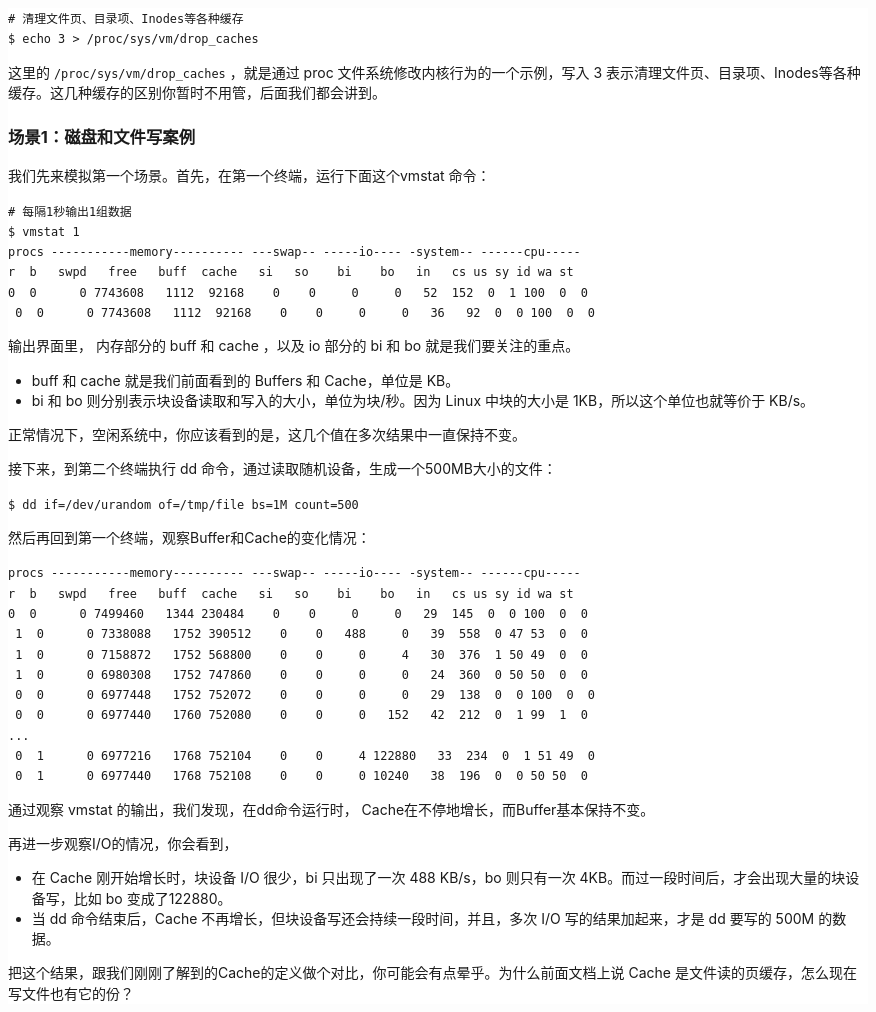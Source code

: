 ```
# 清理文件页、目录项、Inodes等各种缓存
$ echo 3 > /proc/sys/vm/drop_caches
```

这里的 `/proc/sys/vm/drop_caches` ，就是通过 proc 文件系统修改内核行为的一个示例，写入 3 表示清理文件页、目录项、Inodes等各种缓存。这几种缓存的区别你暂时不用管，后面我们都会讲到。

### 场景1：磁盘和文件写案例

我们先来模拟第一个场景。首先，在第一个终端，运行下面这个vmstat 命令：

```
# 每隔1秒输出1组数据
$ vmstat 1
procs -----------memory---------- ---swap-- -----io---- -system-- ------cpu-----
r  b   swpd   free   buff  cache   si   so    bi    bo   in   cs us sy id wa st
0  0      0 7743608   1112  92168    0    0     0     0   52  152  0  1 100  0  0
 0  0      0 7743608   1112  92168    0    0     0     0   36   92  0  0 100  0  0
```

输出界面里， 内存部分的 buff 和 cache ，以及 io 部分的 bi 和 bo 就是我们要关注的重点。

- buff 和 cache 就是我们前面看到的 Buffers 和 Cache，单位是 KB。
- bi 和 bo 则分别表示块设备读取和写入的大小，单位为块/秒。因为 Linux 中块的大小是 1KB，所以这个单位也就等价于 KB/s。

正常情况下，空闲系统中，你应该看到的是，这几个值在多次结果中一直保持不变。

接下来，到第二个终端执行 dd 命令，通过读取随机设备，生成一个500MB大小的文件：

```
$ dd if=/dev/urandom of=/tmp/file bs=1M count=500
```

然后再回到第一个终端，观察Buffer和Cache的变化情况：

```
procs -----------memory---------- ---swap-- -----io---- -system-- ------cpu-----
r  b   swpd   free   buff  cache   si   so    bi    bo   in   cs us sy id wa st
0  0      0 7499460   1344 230484    0    0     0     0   29  145  0  0 100  0  0
 1  0      0 7338088   1752 390512    0    0   488     0   39  558  0 47 53  0  0
 1  0      0 7158872   1752 568800    0    0     0     4   30  376  1 50 49  0  0
 1  0      0 6980308   1752 747860    0    0     0     0   24  360  0 50 50  0  0
 0  0      0 6977448   1752 752072    0    0     0     0   29  138  0  0 100  0  0
 0  0      0 6977440   1760 752080    0    0     0   152   42  212  0  1 99  1  0
...
 0  1      0 6977216   1768 752104    0    0     4 122880   33  234  0  1 51 49  0
 0  1      0 6977440   1768 752108    0    0     0 10240   38  196  0  0 50 50  0
```

通过观察 vmstat 的输出，我们发现，在dd命令运行时， Cache在不停地增长，而Buffer基本保持不变。

再进一步观察I/O的情况，你会看到，

- 在 Cache 刚开始增长时，块设备 I/O 很少，bi 只出现了一次 488 KB/s，bo 则只有一次 4KB。而过一段时间后，才会出现大量的块设备写，比如 bo 变成了122880。
- 当 dd 命令结束后，Cache 不再增长，但块设备写还会持续一段时间，并且，多次 I/O 写的结果加起来，才是 dd 要写的 500M 的数据。

把这个结果，跟我们刚刚了解到的Cache的定义做个对比，你可能会有点晕乎。为什么前面文档上说 Cache 是文件读的页缓存，怎么现在写文件也有它的份？
